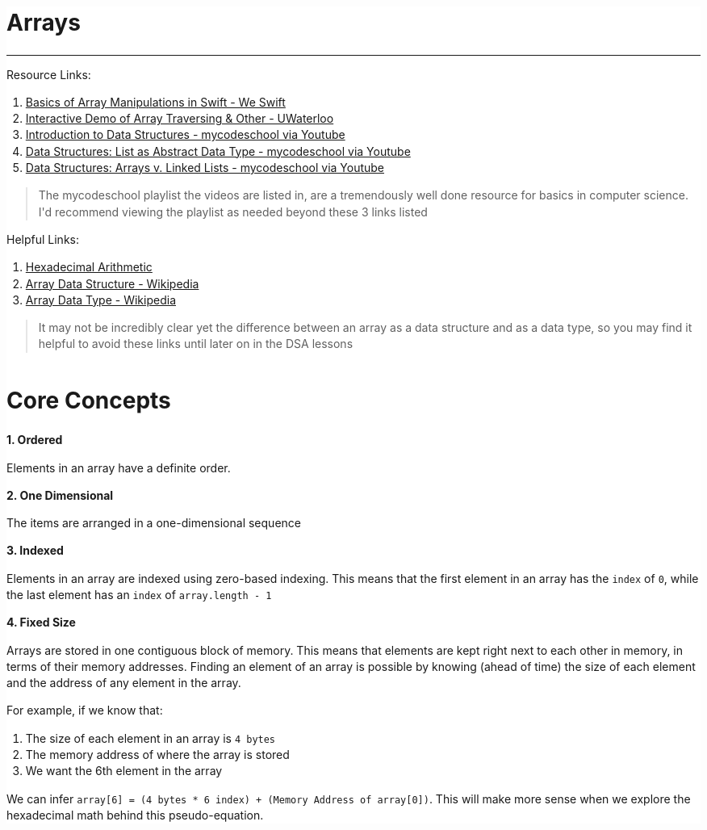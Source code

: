 # Arrays
----

Resource Links:

1. [Basics of Array Manipulations in Swift - We Swift](https://www.weheartswift.com/arrays/)
2. [Interactive Demo of Array Traversing & Other - UWaterloo](http://cscircles.cemc.uwaterloo.ca/13-lists/)
3. [Introduction to Data Structures - mycodeschool via Youtube](https://www.youtube.com/watch?v=92S4zgXN17o&list=PL2_aWCzGMAwI3W_JlcBbtYTwiQSsOTa6P)
4. [Data Structures: List as Abstract Data Type - mycodeschool via Youtube](https://www.youtube.com/watch?v=HdFG8L1sajw&list=PL2_aWCzGMAwI3W_JlcBbtYTwiQSsOTa6P&index=2)
5. [Data Structures: Arrays v. Linked Lists - mycodeschool via Youtube](https://www.youtube.com/watch?v=lC-yYCOnN8Q&list=PL2_aWCzGMAwI3W_JlcBbtYTwiQSsOTa6P&index=4)

> The mycodeschool playlist the videos are listed in, are a tremendously well done resource for basics in computer science. I'd recommend viewing the playlist as needed beyond these 3 links listed

Helpful Links:

1. [Hexadecimal Arithmetic](https://www.tutorialspoint.com/computer_logical_organization/hexadecimal_arithmetic.htm)
2. [Array Data Structure - Wikipedia](https://en.wikipedia.org/wiki/Array_data_structure)
3. [Array Data Type - Wikipedia](https://en.wikipedia.org/wiki/Array_data_type)

> It may not be incredibly clear yet the difference between an array as a data structure and as a data type, so you may find it helpful to avoid these links until later on in the DSA lessons

# Core Concepts

**1. Ordered**

Elements in an array have a definite order.

**2. One Dimensional**

The items are arranged in a one-dimensional sequence

**3. Indexed**

Elements in an array are indexed using zero-based indexing. This means that the first element in an array has the `index` of `0`, while the last element has an `index` of `array.length - 1`

**4. Fixed Size**

Arrays are stored in one contiguous block of memory. This means that elements are kept right next to each other in memory, in terms of their memory addresses. Finding an element of an array is possible by knowing (ahead of time) the size of each element and the address of any element in the array. 

For example, if we know that:

1. The size of each element in an array is `4 bytes`
2. The memory address of where the array is stored
3. We want the 6th element in the array

We can infer `array[6] = (4 bytes * 6 index) + (Memory Address of array[0])`. This will make more sense when we explore the hexadecimal math behind this pseudo-equation. 
